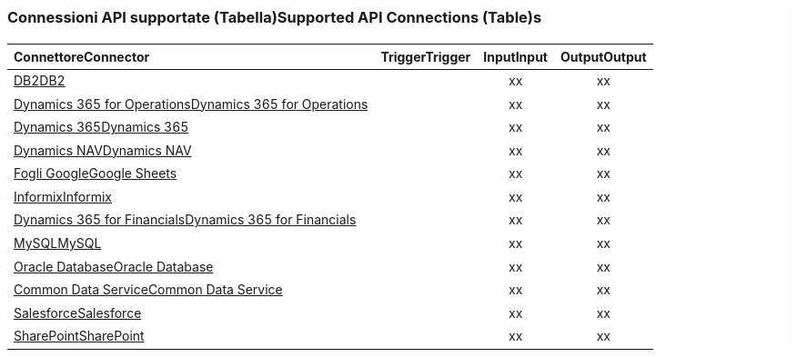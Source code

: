 ### <a name="supported-api-connections-tables"></a><span data-ttu-id="ee874-109">Connessioni API supportate (Tabella)</span><span class="sxs-lookup"><span data-stu-id="ee874-109">Supported API Connections (Table)s</span></span>

|<span data-ttu-id="ee874-110">Connettore</span><span class="sxs-lookup"><span data-stu-id="ee874-110">Connector</span></span>|<span data-ttu-id="ee874-111">Trigger</span><span class="sxs-lookup"><span data-stu-id="ee874-111">Trigger</span></span>|<span data-ttu-id="ee874-112">Input</span><span class="sxs-lookup"><span data-stu-id="ee874-112">Input</span></span>|<span data-ttu-id="ee874-113">Output</span><span class="sxs-lookup"><span data-stu-id="ee874-113">Output</span></span>|
|:-----|:---:|:---:|:---:|
|[<span data-ttu-id="ee874-114">DB2</span><span class="sxs-lookup"><span data-stu-id="ee874-114">DB2</span></span>](https://docs.microsoft.com/azure/connectors/connectors-create-api-db2)||<span data-ttu-id="ee874-115">x</span><span class="sxs-lookup"><span data-stu-id="ee874-115">x</span></span>|<span data-ttu-id="ee874-116">x</span><span class="sxs-lookup"><span data-stu-id="ee874-116">x</span></span>
|[<span data-ttu-id="ee874-117">Dynamics 365 for Operations</span><span class="sxs-lookup"><span data-stu-id="ee874-117">Dynamics 365 for Operations</span></span>](https://ax.help.dynamics.com/wiki/install-and-configure-dynamics-365-for-operations-warehousing/)||<span data-ttu-id="ee874-118">x</span><span class="sxs-lookup"><span data-stu-id="ee874-118">x</span></span>|<span data-ttu-id="ee874-119">x</span><span class="sxs-lookup"><span data-stu-id="ee874-119">x</span></span>
|[<span data-ttu-id="ee874-120">Dynamics 365</span><span class="sxs-lookup"><span data-stu-id="ee874-120">Dynamics 365</span></span>](https://docs.microsoft.com/azure/connectors/connectors-create-api-crmonline)||<span data-ttu-id="ee874-121">x</span><span class="sxs-lookup"><span data-stu-id="ee874-121">x</span></span>|<span data-ttu-id="ee874-122">x</span><span class="sxs-lookup"><span data-stu-id="ee874-122">x</span></span>
|[<span data-ttu-id="ee874-123">Dynamics NAV</span><span class="sxs-lookup"><span data-stu-id="ee874-123">Dynamics NAV</span></span>](https://msdn.microsoft.com/library/gg481835.aspx)||<span data-ttu-id="ee874-124">x</span><span class="sxs-lookup"><span data-stu-id="ee874-124">x</span></span>|<span data-ttu-id="ee874-125">x</span><span class="sxs-lookup"><span data-stu-id="ee874-125">x</span></span>
|[<span data-ttu-id="ee874-126">Fogli Google</span><span class="sxs-lookup"><span data-stu-id="ee874-126">Google Sheets</span></span>](https://docs.microsoft.com/azure/connectors/connectors-create-api-googledrive)||<span data-ttu-id="ee874-127">x</span><span class="sxs-lookup"><span data-stu-id="ee874-127">x</span></span>|<span data-ttu-id="ee874-128">x</span><span class="sxs-lookup"><span data-stu-id="ee874-128">x</span></span>
|[<span data-ttu-id="ee874-129">Informix</span><span class="sxs-lookup"><span data-stu-id="ee874-129">Informix</span></span>](https://docs.microsoft.com/azure/connectors/connectors-create-api-informix)||<span data-ttu-id="ee874-130">x</span><span class="sxs-lookup"><span data-stu-id="ee874-130">x</span></span>|<span data-ttu-id="ee874-131">x</span><span class="sxs-lookup"><span data-stu-id="ee874-131">x</span></span>
|[<span data-ttu-id="ee874-132">Dynamics 365 for Financials</span><span class="sxs-lookup"><span data-stu-id="ee874-132">Dynamics 365 for Financials</span></span>](https://docs.microsoft.com/azure/connectors/connectors-create-api-crmonline)||<span data-ttu-id="ee874-133">x</span><span class="sxs-lookup"><span data-stu-id="ee874-133">x</span></span>|<span data-ttu-id="ee874-134">x</span><span class="sxs-lookup"><span data-stu-id="ee874-134">x</span></span>
|[<span data-ttu-id="ee874-135">MySQL</span><span class="sxs-lookup"><span data-stu-id="ee874-135">MySQL</span></span>](https://docs.microsoft.com/azure/store-php-create-mysql-database)||<span data-ttu-id="ee874-136">x</span><span class="sxs-lookup"><span data-stu-id="ee874-136">x</span></span>|<span data-ttu-id="ee874-137">x</span><span class="sxs-lookup"><span data-stu-id="ee874-137">x</span></span>
|[<span data-ttu-id="ee874-138">Oracle Database</span><span class="sxs-lookup"><span data-stu-id="ee874-138">Oracle Database</span></span>](https://docs.microsoft.com/azure/connectors/connectors-create-api-oracledatabase)||<span data-ttu-id="ee874-139">x</span><span class="sxs-lookup"><span data-stu-id="ee874-139">x</span></span>|<span data-ttu-id="ee874-140">x</span><span class="sxs-lookup"><span data-stu-id="ee874-140">x</span></span>
|[<span data-ttu-id="ee874-141">Common Data Service</span><span class="sxs-lookup"><span data-stu-id="ee874-141">Common Data Service</span></span>](https://docs.microsoft.com/common-data-service/entity-reference/introduction)||<span data-ttu-id="ee874-142">x</span><span class="sxs-lookup"><span data-stu-id="ee874-142">x</span></span>|<span data-ttu-id="ee874-143">x</span><span class="sxs-lookup"><span data-stu-id="ee874-143">x</span></span>
|[<span data-ttu-id="ee874-144">Salesforce</span><span class="sxs-lookup"><span data-stu-id="ee874-144">Salesforce</span></span>](https://docs.microsoft.com/azure/connectors/connectors-create-api-salesforce)||<span data-ttu-id="ee874-145">x</span><span class="sxs-lookup"><span data-stu-id="ee874-145">x</span></span>|<span data-ttu-id="ee874-146">x</span><span class="sxs-lookup"><span data-stu-id="ee874-146">x</span></span>
|[<span data-ttu-id="ee874-147">SharePoint</span><span class="sxs-lookup"><span data-stu-id="ee874-147">SharePoint</span></span>](https://docs.microsoft.com/azure/connectors/connectors-create-api-sharepointonline)||<span data-ttu-id="ee874-148">x</span><span class="sxs-lookup"><span data-stu-id="ee874-148">x</span></span>|<span data-ttu-id="ee874-149">x</span><span class="sxs-lookup"><span data-stu-id="ee874-149">x</span></span>